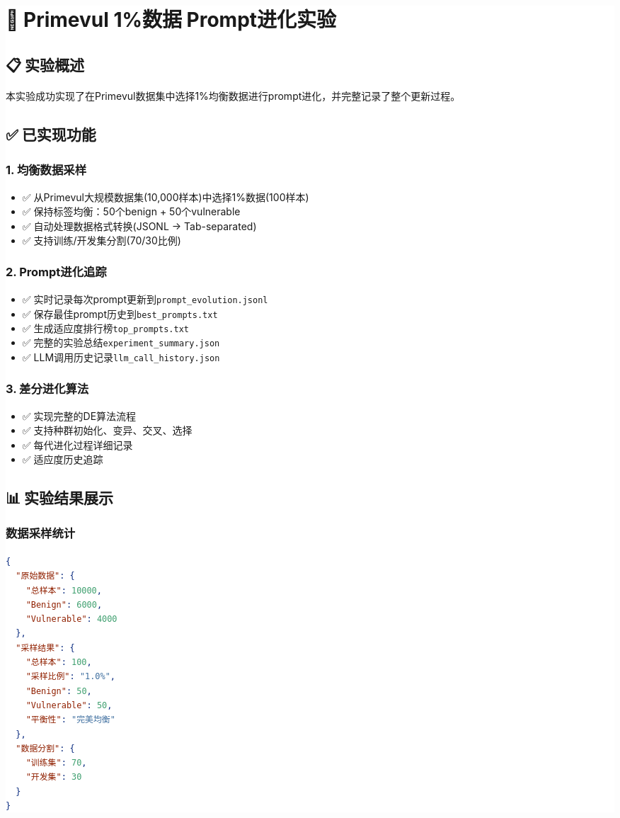 # 🧬 Primevul 1%数据 Prompt进化实验

## 📋 实验概述

本实验成功实现了在Primevul数据集中选择1%均衡数据进行prompt进化，并完整记录了整个更新过程。

## ✅ 已实现功能

### 1. **均衡数据采样** 
- ✅ 从Primevul大规模数据集(10,000样本)中选择1%数据(100样本)
- ✅ 保持标签均衡：50个benign + 50个vulnerable
- ✅ 自动处理数据格式转换(JSONL → Tab-separated)
- ✅ 支持训练/开发集分割(70/30比例)

### 2. **Prompt进化追踪**
- ✅ 实时记录每次prompt更新到`prompt_evolution.jsonl`
- ✅ 保存最佳prompt历史到`best_prompts.txt`  
- ✅ 生成适应度排行榜`top_prompts.txt`
- ✅ 完整的实验总结`experiment_summary.json`
- ✅ LLM调用历史记录`llm_call_history.json`

### 3. **差分进化算法**
- ✅ 实现完整的DE算法流程
- ✅ 支持种群初始化、变异、交叉、选择
- ✅ 每代进化过程详细记录
- ✅ 适应度历史追踪

## 📊 实验结果展示

### 数据采样统计
```json
{
  "原始数据": {
    "总样本": 10000,
    "Benign": 6000, 
    "Vulnerable": 4000
  },
  "采样结果": {
    "总样本": 100,
    "采样比例": "1.0%",
    "Benign": 50,
    "Vulnerable": 50,
    "平衡性": "完美均衡"
  },
  "数据分割": {
    "训练集": 70,
    "开发集": 30
  }
}
```
